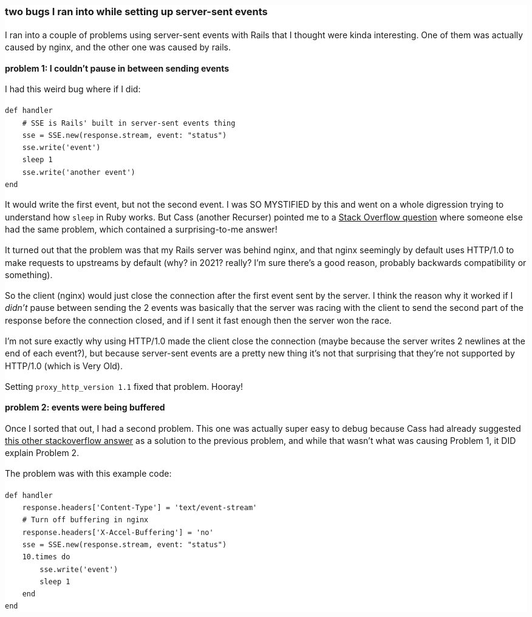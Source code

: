 ### two bugs I ran into while setting up server-sent events

I ran into a couple of problems using server-sent events with Rails that I thought were kinda interesting. One of them was actually caused by nginx, and the other one was caused by rails.

**problem 1: I couldn’t pause in between sending events**

I had this weird bug where if I did:

```
def handler
    # SSE is Rails' built in server-sent events thing
    sse = SSE.new(response.stream, event: "status")
    sse.write('event')
    sleep 1
    sse.write('another event')
end
```

It would write the first event, but not the second event. I was SO MYSTIFIED by this and went on a whole digression trying to understand how `sleep` in Ruby works. But Cass (another Recurser) pointed me to a [Stack Overflow question](https://stackoverflow.com/questions/25660399/sse-eventsource-closes-after-first-chunk-of-data-rails-4-puma-nginx) where someone else had the same problem, which contained a surprising-to-me answer!

It turned out that the problem was that my Rails server was behind nginx, and that nginx seemingly by default uses HTTP/1.0 to make requests to upstreams by default (why? in 2021? really? I’m sure there’s a good reason, probably backwards compatibility or something).

So the client (nginx) would just close the connection after the first event sent by the server. I think the reason why it worked if I *didn’t* pause between sending the 2 events was basically that the server was racing with the client to send the second part of the response before the connection closed, and if I sent it fast enough then the server won the race.

I’m not sure exactly why using HTTP/1.0 made the client close the connection (maybe because the server writes 2 newlines at the end of each event?), but because server-sent events are a pretty new thing it’s not that surprising that they’re not supported by HTTP/1.0 (which is Very Old).

Setting `proxy_http_version 1.1` fixed that problem. Hooray!

**problem 2: events were being buffered**

Once I sorted that out, I had a second problem. This one was actually super easy to debug because Cass had already suggested [this other stackoverflow answer](https://stackoverflow.com/questions/63432012/server-sent-events-in-rails-not-delivered-asynchronously/65127528#65127528) as a solution to the previous problem, and while that wasn’t what was causing Problem 1, it DID explain Problem 2.

The problem was with this example code:

```
def handler
    response.headers['Content-Type'] = 'text/event-stream'
    # Turn off buffering in nginx
    response.headers['X-Accel-Buffering'] = 'no'
    sse = SSE.new(response.stream, event: "status")
    10.times do 
        sse.write('event')
        sleep 1
    end
end
```
